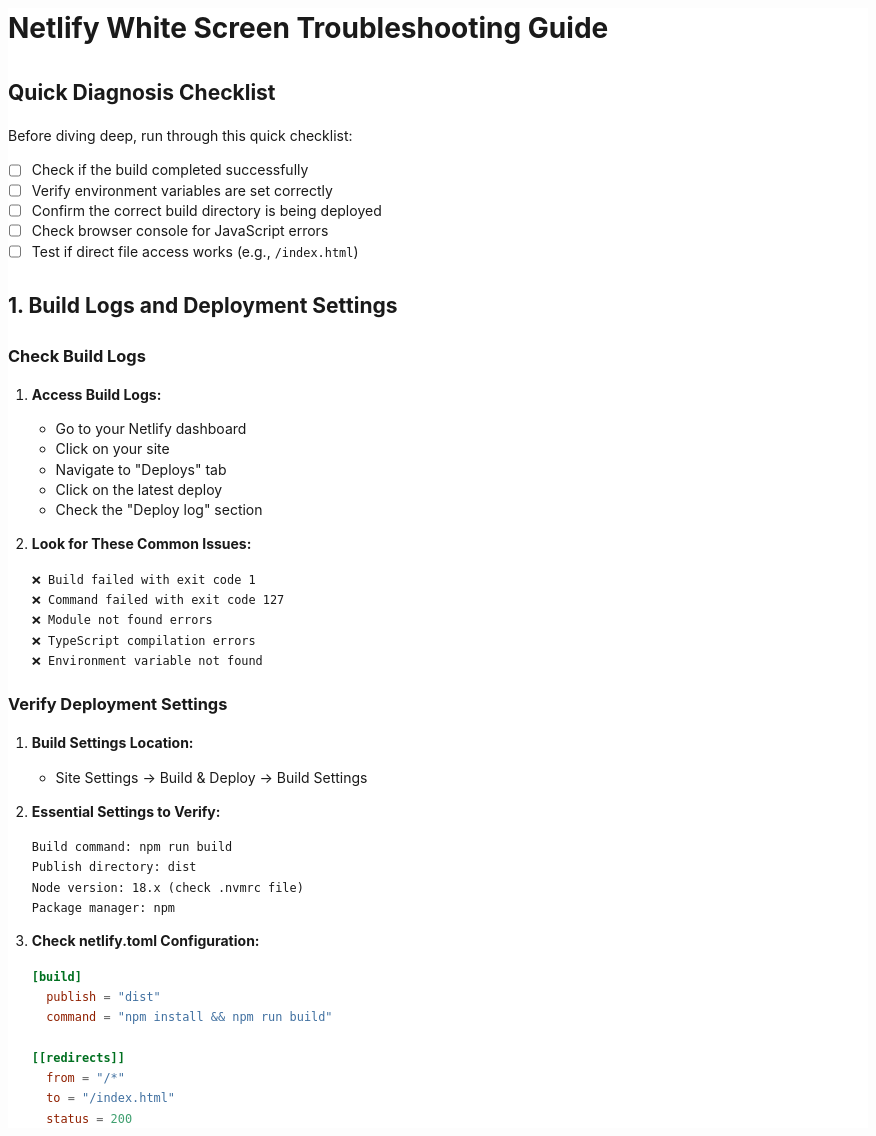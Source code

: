 # Netlify White Screen Troubleshooting Guide

## Quick Diagnosis Checklist

Before diving deep, run through this quick checklist:

- [ ] Check if the build completed successfully
- [ ] Verify environment variables are set correctly
- [ ] Confirm the correct build directory is being deployed
- [ ] Check browser console for JavaScript errors
- [ ] Test if direct file access works (e.g., `/index.html`)

## 1. Build Logs and Deployment Settings

### Check Build Logs
1. **Access Build Logs:**
   - Go to your Netlify dashboard
   - Click on your site
   - Navigate to "Deploys" tab
   - Click on the latest deploy
   - Check the "Deploy log" section

2. **Look for These Common Issues:**
   ```
   ❌ Build failed with exit code 1
   ❌ Command failed with exit code 127
   ❌ Module not found errors
   ❌ TypeScript compilation errors
   ❌ Environment variable not found
   ```

### Verify Deployment Settings
1. **Build Settings Location:**
   - Site Settings → Build & Deploy → Build Settings

2. **Essential Settings to Verify:**
   ```
   Build command: npm run build
   Publish directory: dist
   Node version: 18.x (check .nvmrc file)
   Package manager: npm
   ```

3. **Check netlify.toml Configuration:**
   ```toml
   [build]
     publish = "dist"
     command = "npm install && npm run build"

   [[redirects]]
     from = "/*"
     to = "/index.html"
     status = 200
   ```
